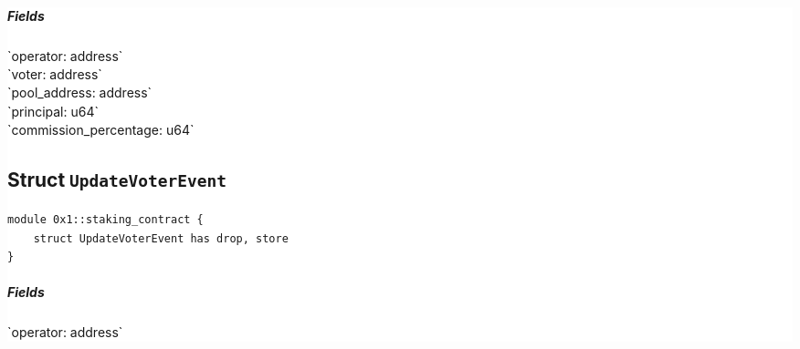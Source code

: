 
##### Fields


<dl>
<dt>
`operator: address`
</dt>
<dd>

</dd>
<dt>
`voter: address`
</dt>
<dd>

</dd>
<dt>
`pool_address: address`
</dt>
<dd>

</dd>
<dt>
`principal: u64`
</dt>
<dd>

</dd>
<dt>
`commission_percentage: u64`
</dt>
<dd>

</dd>
</dl>


<a id="0x1_staking_contract_UpdateVoterEvent"></a>

## Struct `UpdateVoterEvent`



```move
module 0x1::staking_contract {
    struct UpdateVoterEvent has drop, store
}
```


##### Fields


<dl>
<dt>
`operator: address`
</dt>
<dd>
